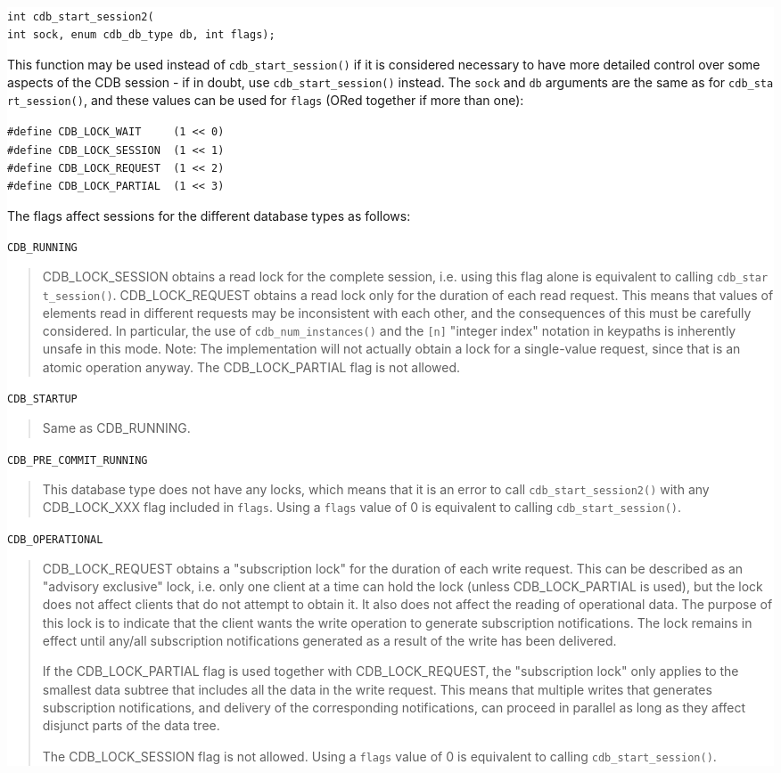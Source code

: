     int cdb_start_session2(
    int sock, enum cdb_db_type db, int flags);

This function may be used instead of `cdb_start_session()` if it is
considered necessary to have more detailed control over some aspects of
the CDB session - if in doubt, use `cdb_start_session()` instead. The
`sock` and `db` arguments are the same as for `cdb_start_session()`, and
these values can be used for `flags` (ORed together if more than one):

<div class="informalexample">

    #define CDB_LOCK_WAIT     (1 << 0)
    #define CDB_LOCK_SESSION  (1 << 1)
    #define CDB_LOCK_REQUEST  (1 << 2)
    #define CDB_LOCK_PARTIAL  (1 << 3)

</div>

The flags affect sessions for the different database types as follows:

`CDB_RUNNING`  
> CDB_LOCK_SESSION obtains a read lock for the complete session, i.e.
> using this flag alone is equivalent to calling `cdb_start_session()`.
> CDB_LOCK_REQUEST obtains a read lock only for the duration of each
> read request. This means that values of elements read in different
> requests may be inconsistent with each other, and the consequences of
> this must be carefully considered. In particular, the use of
> `cdb_num_instances()` and the `[n]` "integer index" notation in
> keypaths is inherently unsafe in this mode. Note: The implementation
> will not actually obtain a lock for a single-value request, since that
> is an atomic operation anyway. The CDB_LOCK_PARTIAL flag is not
> allowed.

`CDB_STARTUP`  
> Same as CDB_RUNNING.

`CDB_PRE_COMMIT_RUNNING`  
> This database type does not have any locks, which means that it is an
> error to call `cdb_start_session2()` with any CDB_LOCK_XXX flag
> included in `flags`. Using a `flags` value of 0 is equivalent to
> calling `cdb_start_session()`.

`CDB_OPERATIONAL`  
> CDB_LOCK_REQUEST obtains a "subscription lock" for the duration of
> each write request. This can be described as an "advisory exclusive"
> lock, i.e. only one client at a time can hold the lock (unless
> CDB_LOCK_PARTIAL is used), but the lock does not affect clients that
> do not attempt to obtain it. It also does not affect the reading of
> operational data. The purpose of this lock is to indicate that the
> client wants the write operation to generate subscription
> notifications. The lock remains in effect until any/all subscription
> notifications generated as a result of the write has been delivered.
>
> If the CDB_LOCK_PARTIAL flag is used together with CDB_LOCK_REQUEST,
> the "subscription lock" only applies to the smallest data subtree that
> includes all the data in the write request. This means that multiple
> writes that generates subscription notifications, and delivery of the
> corresponding notifications, can proceed in parallel as long as they
> affect disjunct parts of the data tree.
>
> The CDB_LOCK_SESSION flag is not allowed. Using a `flags` value of 0
> is equivalent to calling `cdb_start_session()`.
